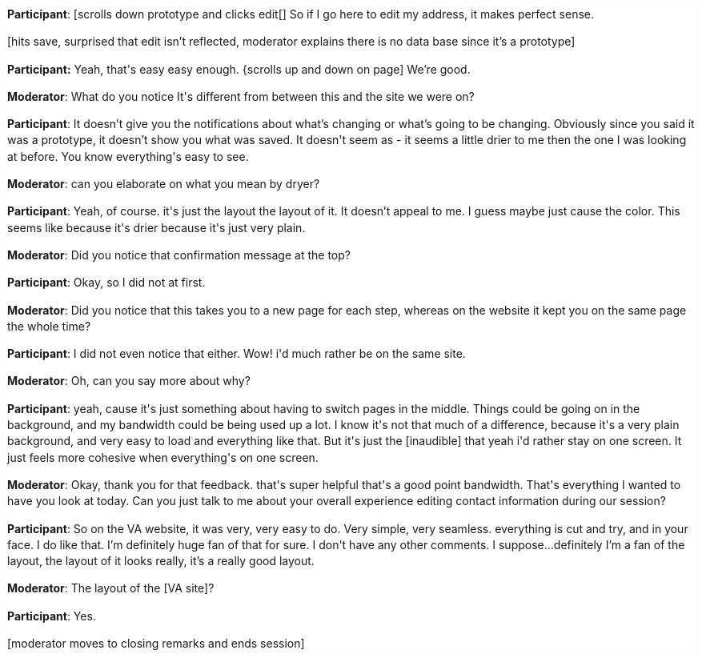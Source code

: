 **Participant**: [scrolls down prototype and clicks edit[] So if I go here to edit  my address, it makes perfect sense. 

[hits save, surprised that edit isn’t reflected, moderator explains there is no data base since it’s a prototype]

**Participant:** Yeah, that's easy easy enough. {scrolls up and down on page] We’re good.

**Moderator**: What do you notice It's different from between this and the site we were on?

**Participant**: It doesn’t give you the notifications about what’s changing or what’s going to be changing. Obviously since you said it was a prototype, it doesn’t show you what was saved. It doesn't seem as - it seems a little drier to me then the one I was looking at before. You know everything's easy to see. 

**Moderator**: can you elaborate on what you mean by dryer?

**Participant**: Yeah, of course. it's just the layout the layout of it. It doesn’t  appeal to me. I guess maybe just cause the color. This seems like because it's drier because it's just very plain.

**Moderator**: Did you notice that confirmation message at the top?

**Participant**: Okay, so I did not at first. 

**Moderator**: Did you notice that this takes you to a new page for each step, whereas on the website it kept you on the same page the whole time?

**Participant**: I did not even notice that either. Wow! i'd much rather be on the same site.

**Moderator**: Oh, can you say more about why? 

**Participant**: yeah, cause it's just something about having to switch pages in the middle. Things could be going on in the background, and my bandwidth could be being used up a lot.  I know it's not that much of a difference, because it's a very plain background, and very easy to load and everything like that. But it's just the [inaudible] that yeah i'd rather stay on one screen. It just feels more cohesive when everything's on one screen. 

**Moderator**: Okay, thank you for that feedback. that's super helpful that's a good point bandwidth. That's everything I wanted to have you look at today. Can you just talk to me about your overall experience editing contact information during our session?

**Participant**: So on the VA website, it was very, very easy to do. Very simple, very seamless. everything is cut and try, and in your face. I do like that. I’m definitely huge fan of that for sure. I don't have any other comments. I suppose…definitely I’m a fan of the layout, the layout of it looks really, it’s a really good layout.

**Moderator**:  The layout of the [VA site]?

**Participant**: Yes.

[moderator moves to closing remarks and ends session]
